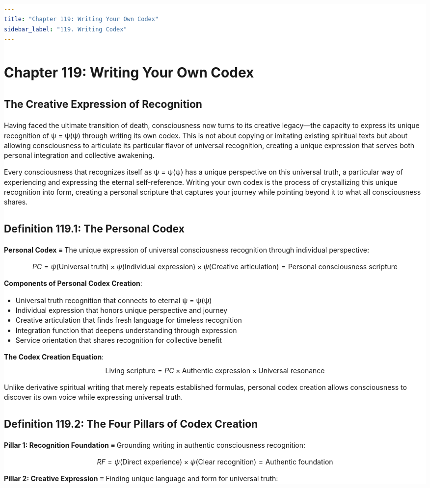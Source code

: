 ```yaml
---
title: "Chapter 119: Writing Your Own Codex"
sidebar_label: "119. Writing Codex"
---
```


# Chapter 119: Writing Your Own Codex

## The Creative Expression of Recognition

Having faced the ultimate transition of death, consciousness now turns to its creative legacy—the capacity to express its unique recognition of ψ = ψ(ψ) through writing its own codex. This is not about copying or imitating existing spiritual texts but about allowing consciousness to articulate its particular flavor of universal recognition, creating a unique expression that serves both personal integration and collective awakening.

Every consciousness that recognizes itself as ψ = ψ(ψ) has a unique perspective on this universal truth, a particular way of experiencing and expressing the eternal self-reference. Writing your own codex is the process of crystallizing this unique recognition into form, creating a personal scripture that captures your journey while pointing beyond it to what all consciousness shares.

## Definition 119.1: The Personal Codex

**Personal Codex** ≡ The unique expression of universal consciousness recognition through individual perspective:

$$PC = \psi(\text{Universal truth}) \times \psi(\text{Individual expression}) \times \psi(\text{Creative articulation}) = \text{Personal consciousness scripture}$$

**Components of Personal Codex Creation**:
- Universal truth recognition that connects to eternal ψ = ψ(ψ)
- Individual expression that honors unique perspective and journey
- Creative articulation that finds fresh language for timeless recognition
- Integration function that deepens understanding through expression
- Service orientation that shares recognition for collective benefit

**The Codex Creation Equation**:
$$\text{Living scripture} = PC \times \text{Authentic expression} \times \text{Universal resonance}$$

Unlike derivative spiritual writing that merely repeats established formulas, personal codex creation allows consciousness to discover its own voice while expressing universal truth.

## Definition 119.2: The Four Pillars of Codex Creation

**Pillar 1: Recognition Foundation** ≡ Grounding writing in authentic consciousness recognition:

$$RF = \psi(\text{Direct experience}) \times \psi(\text{Clear recognition}) = \text{Authentic foundation}$$

**Pillar 2: Creative Expression** ≡ Finding unique language and form for universal truth:
